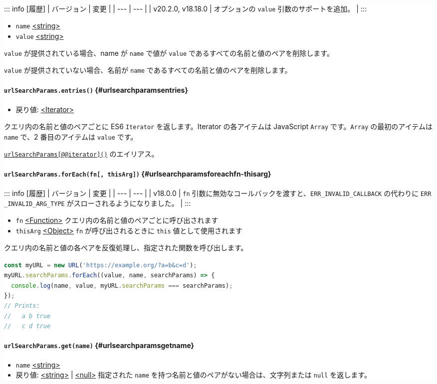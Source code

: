 
::: info [履歴]
| バージョン | 変更 |
| --- | --- |
| v20.2.0, v18.18.0 | オプションの `value` 引数のサポートを追加。 |
:::

- `name` [\<string\>](https://developer.mozilla.org/en-US/docs/Web/JavaScript/Data_structures#String_type)
- `value` [\<string\>](https://developer.mozilla.org/en-US/docs/Web/JavaScript/Data_structures#String_type)

`value` が提供されている場合、name が `name` で値が `value` であるすべての名前と値のペアを削除します。

`value` が提供されていない場合、名前が `name` であるすべての名前と値のペアを削除します。

#### `urlSearchParams.entries()` {#urlsearchparamsentries}

- 戻り値: [\<Iterator\>](https://developer.mozilla.org/en-US/docs/Web/JavaScript/Reference/Iteration_protocols#The_iterator_protocol)

クエリ内の名前と値のペアごとに ES6 `Iterator` を返します。Iterator の各アイテムは JavaScript `Array` です。`Array` の最初のアイテムは `name` で、2 番目のアイテムは `value` です。

[`urlSearchParams[@@iterator]()`](/ja/nodejs/api/url#urlsearchparamssymboliterator) のエイリアス。

#### `urlSearchParams.forEach(fn[, thisArg])` {#urlsearchparamsforeachfn-thisarg}


::: info [履歴]
| バージョン | 変更 |
| --- | --- |
| v18.0.0 | `fn` 引数に無効なコールバックを渡すと、`ERR_INVALID_CALLBACK` の代わりに `ERR_INVALID_ARG_TYPE` がスローされるようになりました。 |
:::

- `fn` [\<Function\>](https://developer.mozilla.org/en-US/docs/Web/JavaScript/Reference/Global_Objects/Function) クエリ内の名前と値のペアごとに呼び出されます
- `thisArg` [\<Object\>](https://developer.mozilla.org/en-US/docs/Web/JavaScript/Reference/Global_Objects/Object) `fn` が呼び出されるときに `this` 値として使用されます

クエリ内の名前と値の各ペアを反復処理し、指定された関数を呼び出します。

```js [ESM]
const myURL = new URL('https://example.org/?a=b&c=d');
myURL.searchParams.forEach((value, name, searchParams) => {
  console.log(name, value, myURL.searchParams === searchParams);
});
// Prints:
//   a b true
//   c d true
```

#### `urlSearchParams.get(name)` {#urlsearchparamsgetname}

- `name` [\<string\>](https://developer.mozilla.org/en-US/docs/Web/JavaScript/Data_structures#String_type)
- 戻り値: [\<string\>](https://developer.mozilla.org/en-US/docs/Web/JavaScript/Data_structures#String_type) | [\<null\>](https://developer.mozilla.org/en-US/docs/Web/JavaScript/Data_structures#Null_type) 指定された `name` を持つ名前と値のペアがない場合は、文字列または `null` を返します。
